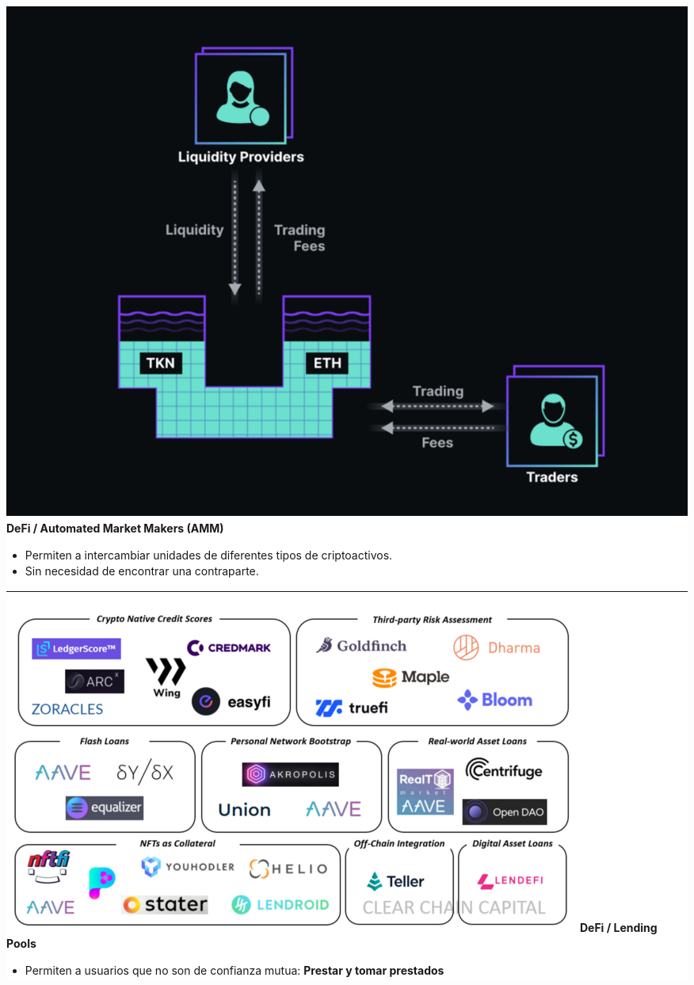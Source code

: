 ![bg opacity:0.8 right:60% w:1050](./imgs/amm.png)
**DeFi / Automated Market Makers (AMM)**
- Permiten a intercambiar unidades de diferentes tipos de criptoactivos.
- Sin necesidad de encontrar una contraparte.

---
![bg opacity:0.8 left:50% h:750](./imgs/lp.png)
**DeFi / Lending Pools**
- Permiten a usuarios que no son de confianza mutua:
  **Prestar y tomar prestados**